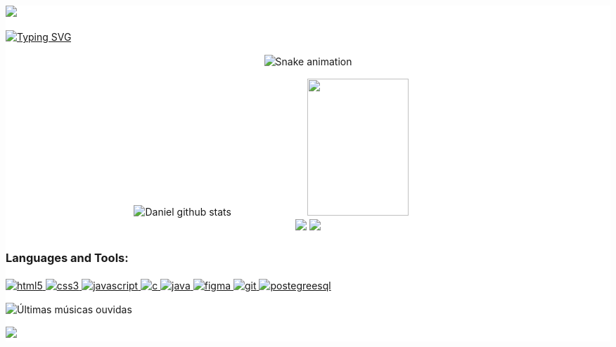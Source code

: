 <img width=100% src="https://capsule-render.vercel.app/api?type=waving&color=B22222&height=120&section=header"/>

[![Typing SVG](https://readme-typing-svg.herokuapp.com/?color=B22222&size=35&center=true&vCenter=true&width=1000&lines=HELLO,+My+name+is+Daniel+Ângelo;I'm+20+years+old;I'm+from+Brazil;I'm+Graduating+in+Information+Systems;Be+Welcome!+:%29)](https://git.io/typing-svg)

<div align="center">

![Snake animation](https://github.com/danielangelo1/danielangelo1/blob/output/github-contribution-grid-snake.svg)

</div>

<div align="center">  
  <img width="49%" height="195px" src="https://github-readme-stats-danielangelo1.vercel.app/api?username=danielangelo1&show_icons=true&count_private=true&hide_border=true&title_color=B22222&icon_color=B22222&text_color=c9d1d9&bg_color=0d1117" alt="Daniel github stats" /> 
  <img width="41%" height="195px" src="https://github-readme-stats-danielangelo1.vercel.app/api/top-langs/?username=danielangelo1&layout=compact&hide_border=true&title_color=B22222&text_color=B22222&bg_color=0d1117&langs_count=6&count_private=true" />
</div>

<div align="center"> 
  <a href = "mailto:danielangelo1234@gmail.com"><img src="https://img.shields.io/badge/-Gmail-%23333?style=for-the-badge&logo=gmail&logoColor=white" target="_blank"></a>
  <a href = "https://www.linkedin.com/in/danielângelo" target="_blank"><img src="https://img.shields.io/badge/-LinkedIn-%230077B5?style=for-the-badge&logo=linkedin&logoColor=white" target="_blank"></a> 
  
</div>

  <h3 align="left">Languages and Tools:</h3>
<p align="left">  <a href="https://www.w3.org/html/" target="_blank" rel="noreferrer"> <img src="https://raw.githubusercontent.com/devicons/devicon/master/icons/html5/html5-original-wordmark.svg" alt="html5" width="40" height="40"/> </a><a href="https://www.w3schools.com/css/" target="_blank" rel="noreferrer"> <img src="https://raw.githubusercontent.com/devicons/devicon/master/icons/css3/css3-original-wordmark.svg" alt="css3" width="40" height="40"/> </a>  <a href="https://developer.mozilla.org/en-US/docs/Web/JavaScript" target="_blank" rel="noreferrer"> <img src="https://raw.githubusercontent.com/devicons/devicon/master/icons/javascript/javascript-original.svg" alt="javascript" width="40" height="40"/> </a><a href="https://www.cprogramming.com/" target="_blank" rel="noreferrer"> <img src="https://raw.githubusercontent.com/devicons/devicon/master/icons/c/c-original.svg" alt="c" width="40" height="40"/> </a> <a href="https://www.java.com" target="_blank" rel="noreferrer"> <img src="https://raw.githubusercontent.com/devicons/devicon/master/icons/java/java-original.svg" alt="java" width="40" height="40"/> </a> </a> <a href="https://www.figma.com/" target="_blank" rel="noreferrer"> <img src="https://www.vectorlogo.zone/logos/figma/figma-icon.svg" alt="figma" width="40" height="40"/> </a> <a href="https://www.w3.org/html/" target="_blank" rel="noreferrer">
<a href="https://www.postgresql.org/" target="_blank" rel="noreferrer"> <img src="https://cdn.jsdelivr.net/gh/devicons/devicon/icons/git/git-original.svg" alt="git" witdh="40" height="40"/>
 </a> <a href="https://www.w3.org/html/" target="_blank" rel="noreferrer"> <img src="https://cdn.jsdelivr.net/gh/devicons/devicon/icons/postgresql/postgresql-original.svg" alt="postegreesql" witdh="40" height="40" /></a>

</p>

![Últimas músicas ouvidas](https://spotify-recently-played-readme.vercel.app/api?user=predss14&count=3&width=1000)

<img width=100% src="https://capsule-render.vercel.app/api?type=waving&color=B22222&height=120&section=footer"/>
